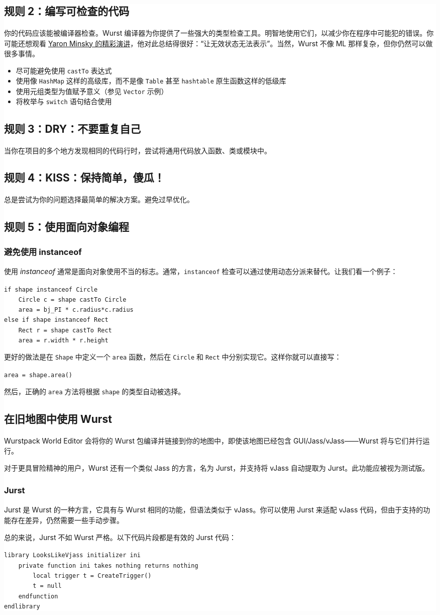 


## 规则 2：编写可检查的代码

你的代码应该能被编译器检查。Wurst 编译器为你提供了一些强大的类型检查工具。明智地使用它们，以减少你在程序中可能犯的错误。你可能还想观看 [Yaron Minsky 的精彩演讲](https://vimeo.com/14313378)，他对此总结得很好：“让无效状态无法表示”。当然，Wurst 不像 ML 那样复杂，但你仍然可以做很多事情。

- 尽可能避免使用 `castTo` 表达式
- 使用像 `HashMap` 这样的高级库，而不是像 `Table` 甚至 `hashtable` 原生函数这样的低级库
- 使用元组类型为值赋予意义（参见 `Vector` 示例）
- 将枚举与 `switch` 语句结合使用

## 规则 3：DRY：不要重复自己

当你在项目的多个地方发现相同的代码行时，尝试将通用代码放入函数、类或模块中。

## 规则 4：KISS：保持简单，傻瓜！

总是尝试为你的问题选择最简单的解决方案。避免过早优化。


## 规则 5：使用面向对象编程

### 避免使用 instanceof

使用 *instanceof* 通常是面向对象使用不当的标志。通常，`instanceof` 检查可以通过使用动态分派来替代。让我们看一个例子：

    if shape instanceof Circle
        Circle c = shape castTo Circle
        area = bj_PI * c.radius*c.radius
    else if shape instanceof Rect
        Rect r = shape castTo Rect
        area = r.width * r.height

更好的做法是在 `Shape` 中定义一个 `area` 函数，然后在 `Circle` 和 `Rect` 中分别实现它。这样你就可以直接写：

    area = shape.area()

然后，正确的 `area` 方法将根据 `shape` 的类型自动被选择。


## 在旧地图中使用 Wurst

Wurstpack World Editor 会将你的 Wurst 包编译并链接到你的地图中，即使该地图已经包含 GUI/Jass/vJass——Wurst 将与它们并行运行。

对于更具冒险精神的用户，Wurst 还有一个类似 Jass 的方言，名为 Jurst，并支持将 vJass 自动提取为 Jurst。此功能应被视为测试版。

### Jurst

Jurst 是 Wurst 的一种方言，它具有与 Wurst 相同的功能，但语法类似于 vJass。你可以使用 Jurst 来适配 vJass 代码，但由于支持的功能存在差异，仍然需要一些手动步骤。

总的来说，Jurst 不如 Wurst 严格。以下代码片段都是有效的 Jurst 代码：

    library LooksLikeVjass initializer ini
        private function ini takes nothing returns nothing
            local trigger t = CreateTrigger()
            t = null
        endfunction
    endlibrary

